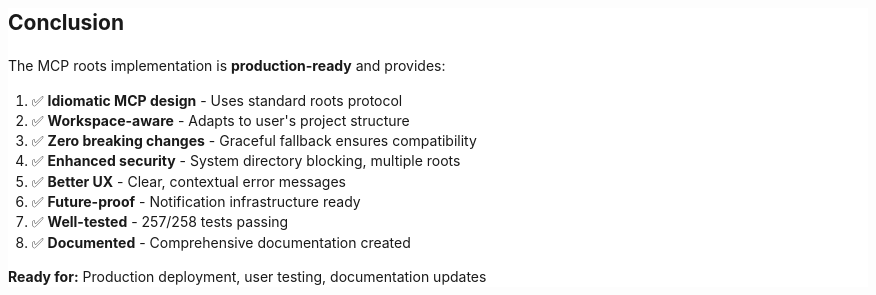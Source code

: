 ## Conclusion

The MCP roots implementation is **production-ready** and provides:

1. ✅ **Idiomatic MCP design** - Uses standard roots protocol
2. ✅ **Workspace-aware** - Adapts to user's project structure
3. ✅ **Zero breaking changes** - Graceful fallback ensures compatibility
4. ✅ **Enhanced security** - System directory blocking, multiple roots
5. ✅ **Better UX** - Clear, contextual error messages
6. ✅ **Future-proof** - Notification infrastructure ready
7. ✅ **Well-tested** - 257/258 tests passing
8. ✅ **Documented** - Comprehensive documentation created

**Ready for:** Production deployment, user testing, documentation updates
